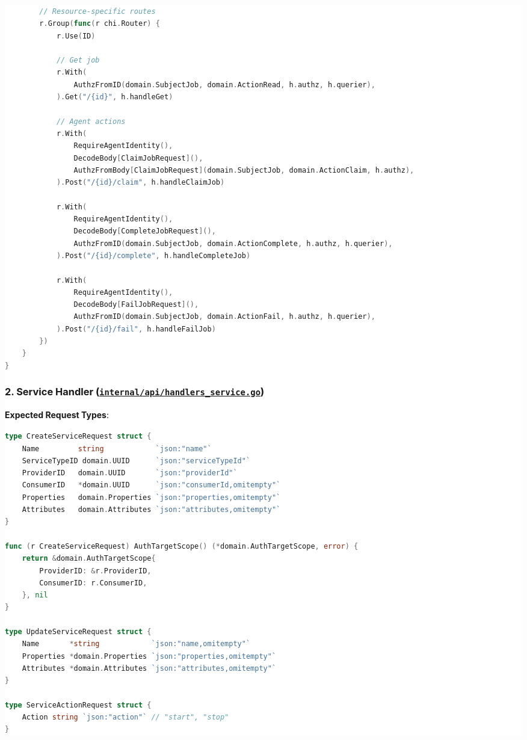 ```go
        // Resource-specific routes
        r.Group(func(r chi.Router) {
            r.Use(ID)
            
            // Get job
            r.With(
                AuthzFromID(domain.SubjectJob, domain.ActionRead, h.authz, h.querier),
            ).Get("/{id}", h.handleGet)
            
            // Agent actions
            r.With(
                RequireAgentIdentity(),
                DecodeBody[ClaimJobRequest](),
                AuthzFromBody[ClaimJobRequest](domain.SubjectJob, domain.ActionClaim, h.authz),
            ).Post("/{id}/claim", h.handleClaimJob)
            
            r.With(
                RequireAgentIdentity(),
                DecodeBody[CompleteJobRequest](),
                AuthzFromID(domain.SubjectJob, domain.ActionComplete, h.authz, h.querier),
            ).Post("/{id}/complete", h.handleCompleteJob)
            
            r.With(
                RequireAgentIdentity(),
                DecodeBody[FailJobRequest](),
                AuthzFromID(domain.SubjectJob, domain.ActionFail, h.authz, h.querier),
            ).Post("/{id}/fail", h.handleFailJob)
        })
    }
}
```

### 2. Service Handler ([`internal/api/handlers_service.go`](internal/api/handlers_service.go))

**Expected Request Types**:
```go
type CreateServiceRequest struct {
    Name         string            `json:"name"`
    ServiceTypeID domain.UUID      `json:"serviceTypeId"`
    ProviderID   domain.UUID       `json:"providerId"`
    ConsumerID   *domain.UUID      `json:"consumerId,omitempty"`
    Properties   domain.Properties `json:"properties,omitempty"`
    Attributes   domain.Attributes `json:"attributes,omitempty"`
}

func (r CreateServiceRequest) AuthTargetScope() (*domain.AuthTargetScope, error) {
    return &domain.AuthTargetScope{
        ProviderID: &r.ProviderID,
        ConsumerID: r.ConsumerID,
    }, nil
}

type UpdateServiceRequest struct {
    Name       *string            `json:"name,omitempty"`
    Properties *domain.Properties `json:"properties,omitempty"`
    Attributes *domain.Attributes `json:"attributes,omitempty"`
}

type ServiceActionRequest struct {
    Action string `json:"action"` // "start", "stop"
}
```
